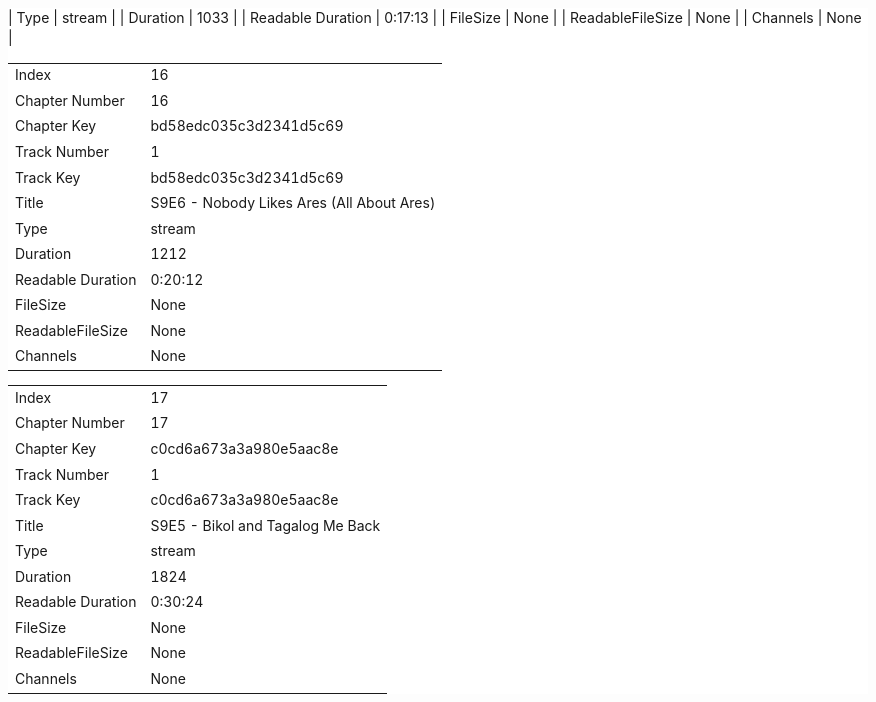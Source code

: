 | Type | stream |
| Duration | 1033 |
| Readable Duration | 0:17:13 |
| FileSize | None |
| ReadableFileSize | None |
| Channels | None |

|  |  |
| - | - |
| Index | 16 |
| Chapter Number | 16 |
| Chapter Key | bd58edc035c3d2341d5c69 |
| Track Number | 1 |
| Track Key | bd58edc035c3d2341d5c69 |
| Title | S9E6 - Nobody Likes Ares (All About Ares) |
| Type | stream |
| Duration | 1212 |
| Readable Duration | 0:20:12 |
| FileSize | None |
| ReadableFileSize | None |
| Channels | None |

|  |  |
| - | - |
| Index | 17 |
| Chapter Number | 17 |
| Chapter Key | c0cd6a673a3a980e5aac8e |
| Track Number | 1 |
| Track Key | c0cd6a673a3a980e5aac8e |
| Title | S9E5 - Bikol and Tagalog Me Back |
| Type | stream |
| Duration | 1824 |
| Readable Duration | 0:30:24 |
| FileSize | None |
| ReadableFileSize | None |
| Channels | None |
